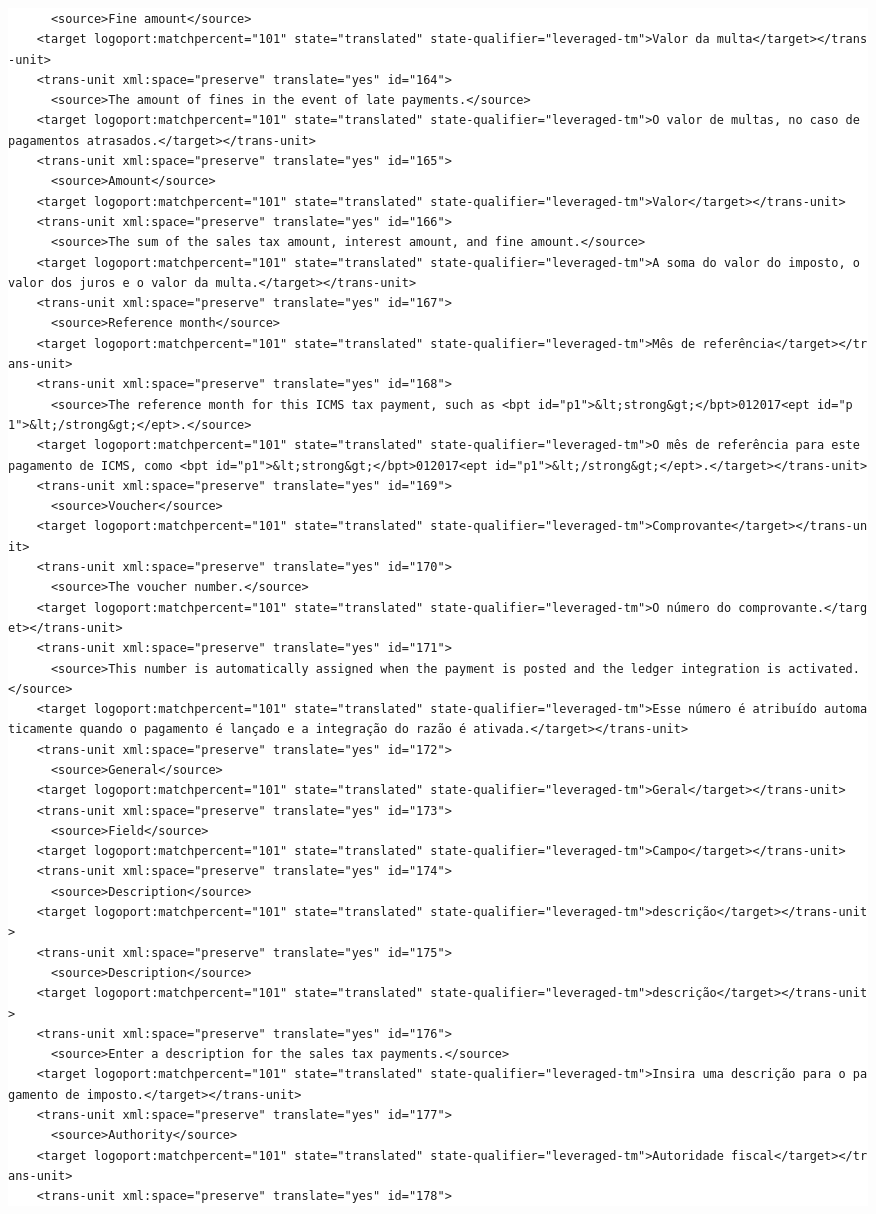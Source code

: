           <source>Fine amount</source>
        <target logoport:matchpercent="101" state="translated" state-qualifier="leveraged-tm">Valor da multa</target></trans-unit>
        <trans-unit xml:space="preserve" translate="yes" id="164">
          <source>The amount of fines in the event of late payments.</source>
        <target logoport:matchpercent="101" state="translated" state-qualifier="leveraged-tm">O valor de multas, no caso de pagamentos atrasados.</target></trans-unit>
        <trans-unit xml:space="preserve" translate="yes" id="165">
          <source>Amount</source>
        <target logoport:matchpercent="101" state="translated" state-qualifier="leveraged-tm">Valor</target></trans-unit>
        <trans-unit xml:space="preserve" translate="yes" id="166">
          <source>The sum of the sales tax amount, interest amount, and fine amount.</source>
        <target logoport:matchpercent="101" state="translated" state-qualifier="leveraged-tm">A soma do valor do imposto, o valor dos juros e o valor da multa.</target></trans-unit>
        <trans-unit xml:space="preserve" translate="yes" id="167">
          <source>Reference month</source>
        <target logoport:matchpercent="101" state="translated" state-qualifier="leveraged-tm">Mês de referência</target></trans-unit>
        <trans-unit xml:space="preserve" translate="yes" id="168">
          <source>The reference month for this ICMS tax payment, such as <bpt id="p1">&lt;strong&gt;</bpt>012017<ept id="p1">&lt;/strong&gt;</ept>.</source>
        <target logoport:matchpercent="101" state="translated" state-qualifier="leveraged-tm">O mês de referência para este pagamento de ICMS, como <bpt id="p1">&lt;strong&gt;</bpt>012017<ept id="p1">&lt;/strong&gt;</ept>.</target></trans-unit>
        <trans-unit xml:space="preserve" translate="yes" id="169">
          <source>Voucher</source>
        <target logoport:matchpercent="101" state="translated" state-qualifier="leveraged-tm">Comprovante</target></trans-unit>
        <trans-unit xml:space="preserve" translate="yes" id="170">
          <source>The voucher number.</source>
        <target logoport:matchpercent="101" state="translated" state-qualifier="leveraged-tm">O número do comprovante.</target></trans-unit>
        <trans-unit xml:space="preserve" translate="yes" id="171">
          <source>This number is automatically assigned when the payment is posted and the ledger integration is activated.</source>
        <target logoport:matchpercent="101" state="translated" state-qualifier="leveraged-tm">Esse número é atribuído automaticamente quando o pagamento é lançado e a integração do razão é ativada.</target></trans-unit>
        <trans-unit xml:space="preserve" translate="yes" id="172">
          <source>General</source>
        <target logoport:matchpercent="101" state="translated" state-qualifier="leveraged-tm">Geral</target></trans-unit>
        <trans-unit xml:space="preserve" translate="yes" id="173">
          <source>Field</source>
        <target logoport:matchpercent="101" state="translated" state-qualifier="leveraged-tm">Campo</target></trans-unit>
        <trans-unit xml:space="preserve" translate="yes" id="174">
          <source>Description</source>
        <target logoport:matchpercent="101" state="translated" state-qualifier="leveraged-tm">descrição</target></trans-unit>
        <trans-unit xml:space="preserve" translate="yes" id="175">
          <source>Description</source>
        <target logoport:matchpercent="101" state="translated" state-qualifier="leveraged-tm">descrição</target></trans-unit>
        <trans-unit xml:space="preserve" translate="yes" id="176">
          <source>Enter a description for the sales tax payments.</source>
        <target logoport:matchpercent="101" state="translated" state-qualifier="leveraged-tm">Insira uma descrição para o pagamento de imposto.</target></trans-unit>
        <trans-unit xml:space="preserve" translate="yes" id="177">
          <source>Authority</source>
        <target logoport:matchpercent="101" state="translated" state-qualifier="leveraged-tm">Autoridade fiscal</target></trans-unit>
        <trans-unit xml:space="preserve" translate="yes" id="178">